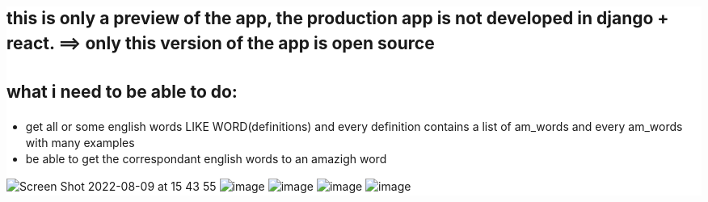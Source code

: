 ## this is only a preview of the app, the production app is not developed in django + react. ==> only this version of the app is open source
## what i need to be able to do:
+ get all or some english words LIKE WORD(definitions) and every definition contains a list of am_words and every am_words with many examples
+ be able to get the correspondant english words to an amazigh word


<img width="797" alt="Screen Shot 2022-08-09 at 15 43 55" src="https://user-images.githubusercontent.com/71042937/183678900-c4021610-6289-4d57-a8bb-98a1547399c0.png">

<img width="1440" alt="image" src="https://user-images.githubusercontent.com/71042937/204164795-cf7360f1-e275-442e-9e98-1385632401a2.png">
<img width="1440" alt="image" src="https://user-images.githubusercontent.com/71042937/204164818-d079cfe6-310f-44f2-8e2e-e5c6d8754d92.png">
<img width="1427" alt="image" src="https://user-images.githubusercontent.com/71042937/204164853-3f8c29ca-8423-4a90-873d-a0adbc9ae6d1.png">
<img width="1425" alt="image" src="https://user-images.githubusercontent.com/71042937/204164886-f6b0395f-8d67-4739-896b-5146ef441c6d.png">
